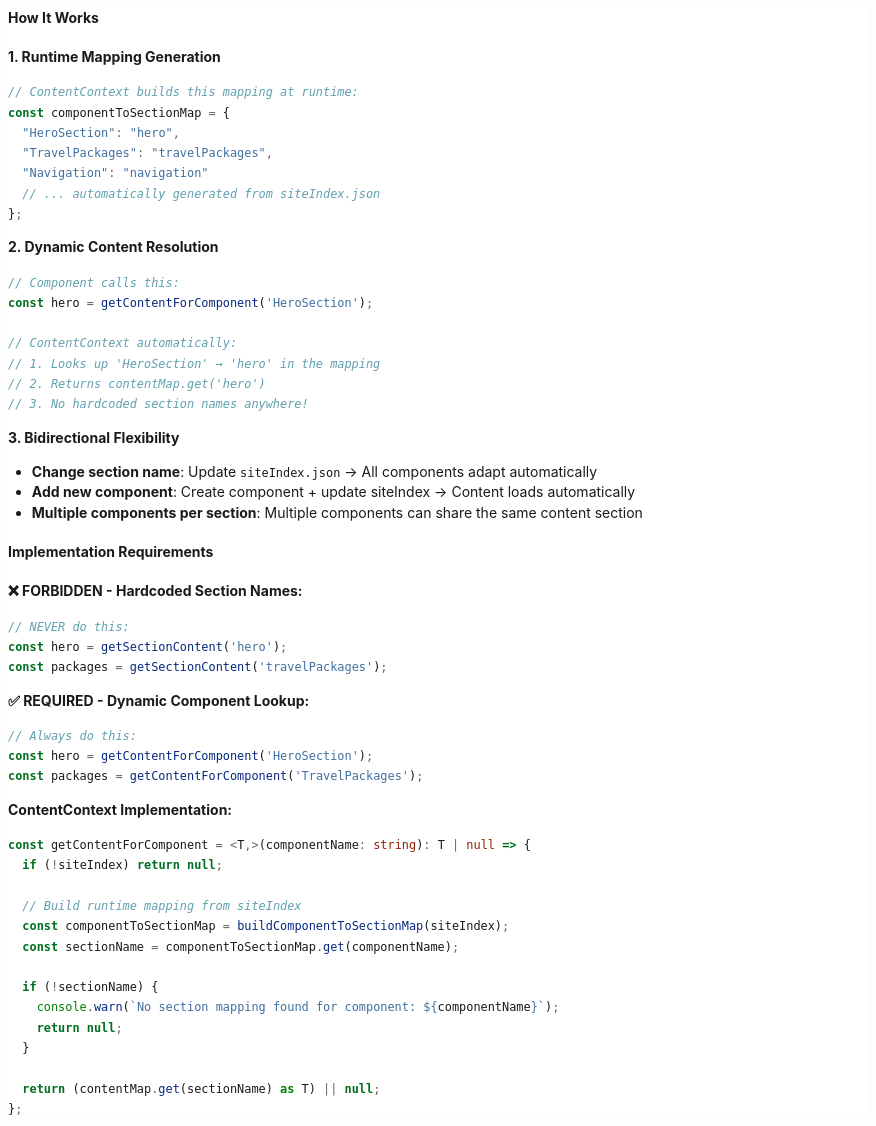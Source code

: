 #### **How It Works**

**1. Runtime Mapping Generation**
```typescript
// ContentContext builds this mapping at runtime:
const componentToSectionMap = {
  "HeroSection": "hero",
  "TravelPackages": "travelPackages",
  "Navigation": "navigation"
  // ... automatically generated from siteIndex.json
};
```

**2. Dynamic Content Resolution**
```typescript
// Component calls this:
const hero = getContentForComponent('HeroSection');

// ContentContext automatically:
// 1. Looks up 'HeroSection' → 'hero' in the mapping
// 2. Returns contentMap.get('hero')
// 3. No hardcoded section names anywhere!
```

**3. Bidirectional Flexibility**
- **Change section name**: Update `siteIndex.json` → All components adapt automatically
- **Add new component**: Create component + update siteIndex → Content loads automatically
- **Multiple components per section**: Multiple components can share the same content section

#### **Implementation Requirements**

**❌ FORBIDDEN - Hardcoded Section Names:**
```typescript
// NEVER do this:
const hero = getSectionContent('hero');
const packages = getSectionContent('travelPackages');
```

**✅ REQUIRED - Dynamic Component Lookup:**
```typescript
// Always do this:
const hero = getContentForComponent('HeroSection');
const packages = getContentForComponent('TravelPackages');
```

**ContentContext Implementation:**
```typescript
const getContentForComponent = <T,>(componentName: string): T | null => {
  if (!siteIndex) return null;
  
  // Build runtime mapping from siteIndex
  const componentToSectionMap = buildComponentToSectionMap(siteIndex);
  const sectionName = componentToSectionMap.get(componentName);
  
  if (!sectionName) {
    console.warn(`No section mapping found for component: ${componentName}`);
    return null;
  }
  
  return (contentMap.get(sectionName) as T) || null;
};
```
